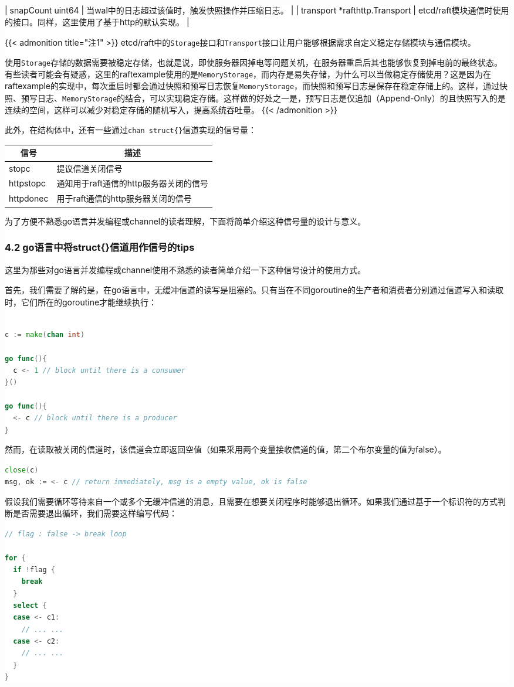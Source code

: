 | snapCount uint64 | 当wal中的日志超过该值时，触发快照操作并压缩日志。 |
| transport *rafthttp.Transport | etcd/raft模块通信时使用的接口。同样，这里使用了基于http的默认实现。 |

{{< admonition title="注1" >}}
etcd/raft中的`Storage`接口和`Transport`接口让用户能够根据需求自定义稳定存储模块与通信模块。

使用`Storage`存储的数据需要被稳定存储，也就是说，即使服务器因掉电等问题关机，在服务器重启后其也能够恢复到掉电前的最终状态。有些读者可能会有疑惑，这里的raftexample使用的是`MemoryStorage`，而内存是易失存储，为什么可以当做稳定存储使用？这是因为在raftexample的实现中，每次重启时都会通过快照和预写日志恢复`MemoryStorage`，而快照和预写日志是保存在稳定存储上的。这样，通过快照、预写日志、`MemoryStorage`的结合，可以实现稳定存储。这样做的好处之一是，预写日志是仅追加（Append-Only）的且快照写入的是连续的空间，这样可以减少对稳定存储的随机写入，提高系统吞吐量。
{{< /admonition >}}

此外，在结构体中，还有一些通过`chan struct{}`信道实现的信号量：

| 信号 | 描述 |
| - | - |
| stopc | 提议信道关闭信号 |
| httpstopc | 通知用于raft通信的http服务器关闭的信号 |
| httpdonec | 用于raft通信的http服务器关闭的信号 |

为了方便不熟悉go语言并发编程或channel的读者理解，下面将简单介绍这种信号量的设计与意义。

### 4.2 go语言中将struct\{\}信道用作信号的tips

这里为那些对go语言并发编程或channel使用不熟悉的读者简单介绍一下这种信号设计的使用方式。

首先，我们需要了解的是，在go语言中，无缓冲信道的读写是阻塞的。只有当在不同goroutine的生产者和消费者分别通过信道写入和读取时，它们所在的goroutine才能继续执行：

```go

c := make(chan int)

go func(){
  c <- 1 // block until there is a consumer
}()

go func(){
  <- c // block until there is a producer
}

```

然而，在读取被关闭的信道时，该信道会立即返回空值（如果采用两个变量接收信道的值，第二个布尔变量的值为false）。

```go
close(c)
msg, ok := <- c // return immediately, msg is a empty value, ok is false
```

假设我们需要循环等待来自一个或多个无缓冲信道的消息，且需要在想要关闭程序时能够退出循环。如果我们通过基于一个标识符的方式判断是否需要退出循环，我们需要这样编写代码：

```go
// flag : false -> break loop

for {
  if !flag {
    break
  }
  select {
  case <- c1:
    // ... ...
  case <- c2:
    // ... ...
  }
}
```
